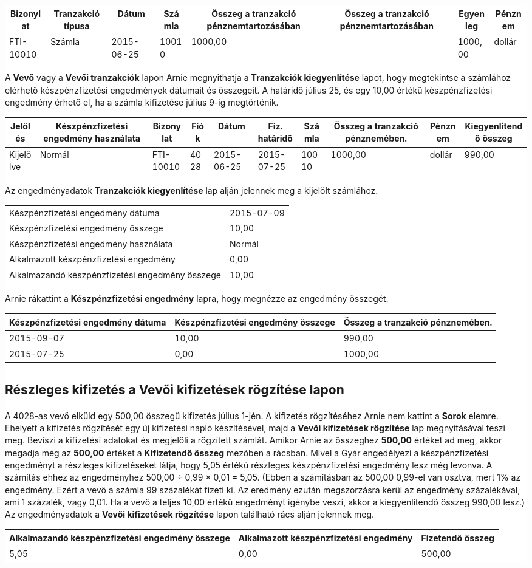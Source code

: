 | Bizonylat   | Tranzakció típusa | Dátum      | Számla | Összeg a tranzakció pénznemtartozásában | Összeg a tranzakció pénznemtartozásában | Egyenleg  | Pénznem |
|-----------|------------------|-----------|---------|--------------------------------------|---------------------------------------|----------|----------|
| FTI-10010 | Számla          | 2015-06-25 | 10010   | 1000,00                             |                                       | 1000,00 | dollár      |

A **Vevő** vagy a **Vevői tranzakciók** lapon Arnie megnyithatja a **Tranzakciók kiegyenlítése** lapot, hogy megtekintse a számlához elérhető készpénzfizetési engedmények dátumait és összegeit. A határidő július 25, és egy 10,00 értékű készpénzfizetési engedmény érhető el, ha a számla kifizetése július 9-ig megtörténik.

| Jelölés     | Készpénzfizetési engedmény használata | Bizonylat   | Fiók | Dátum      | Fiz. határidő  | Számla | Összeg a tranzakció pénznemében. | Pénznem | Kiegyenlítendő összeg |
|----------|-------------------|-----------|---------|-----------|-----------|---------|--------------------------------|----------|------------------|
| Kijelölve | Normál            | FTI-10010 | 4028    | 2015-06-25 | 2015-07-25 | 10010   | 1000,00                       | dollár      | 990,00           |

Az engedményadatok **Tranzakciók kiegyenlítése** lap alján jelennek meg a kijelölt számlához.

|                              |           |
|------------------------------|-----------|
| Készpénzfizetési engedmény dátuma           | 2015-07-09 |
| Készpénzfizetési engedmény összege         | 10,00     |
| Készpénzfizetési engedmény használata            | Normál    |
| Alkalmazott készpénzfizetési engedmény          | 0,00      |
| Alkalmazandó készpénzfizetési engedmény összege | 10,00     |

Arnie rákattint a **Készpénzfizetési engedmény** lapra, hogy megnézze az engedmény összegét.

| Készpénzfizetési engedmény dátuma | Készpénzfizetési engedmény összege | Összeg a tranzakció pénznemében. |
|--------------------|----------------------|--------------------------------|
| 2015-09-07           | 10,00                | 990,00                         |
| 2015-07-25          | 0,00                 | 1000,00                       |

## <a name="partial-payment-by-using-the-enter-customer-payments-page"></a>Részleges kifizetés a Vevői kifizetések rögzítése lapon
A 4028-as vevő elküld egy 500,00 összegű kifizetés július 1-jén. A kifizetés rögzítéséhez Arnie nem kattint a **Sorok** elemre. Ehelyett a kifizetés rögzítését egy új kifizetési napló készítésével, majd a **Vevői kifizetések rögzítése** lap megnyitásával teszi meg. Beviszi a kifizetési adatokat és megjelöli a rögzített számlát. Amikor Arnie az összeghez **500,00** értéket ad meg, akkor megadja még az **500,00** értéket a **Kifizetendő összeg** mezőben a rácsban. Mivel a Gyár engedélyezi a készpénzfizetési engedményt a részleges kifizetéseket látja, hogy 5,05 értékű részleges készpénzfizetési engedmény lesz még levonva. A számítás ehhez az engedményhez 500,00 ÷ 0,99 × 0,01 = 5,05. (Ebben a számításban az 500,00 0,99-el van osztva, mert 1% az engedmény. Ezért a vevő a számla 99 százalékát fizeti ki. Az eredmény ezután megszorzásra kerül az engedmény százalékával, ami 1 százalék, vagy 0,01. Ha a vevő a teljes 10,00 értékű engedményt igénybe veszi, akkor a kiegyenlítendő összeg 990,00 lesz.) Az engedményadatok a **Vevői kifizetések rögzítése** lapon található rács alján jelennek meg.

| Alkalmazandó készpénzfizetési engedmény összege | Alkalmazott készpénzfizetési engedmény | Fizetendő összeg |
|------------------------------|---------------------|---------------|
| 5,05                         | 0,00                | 500,00        |
